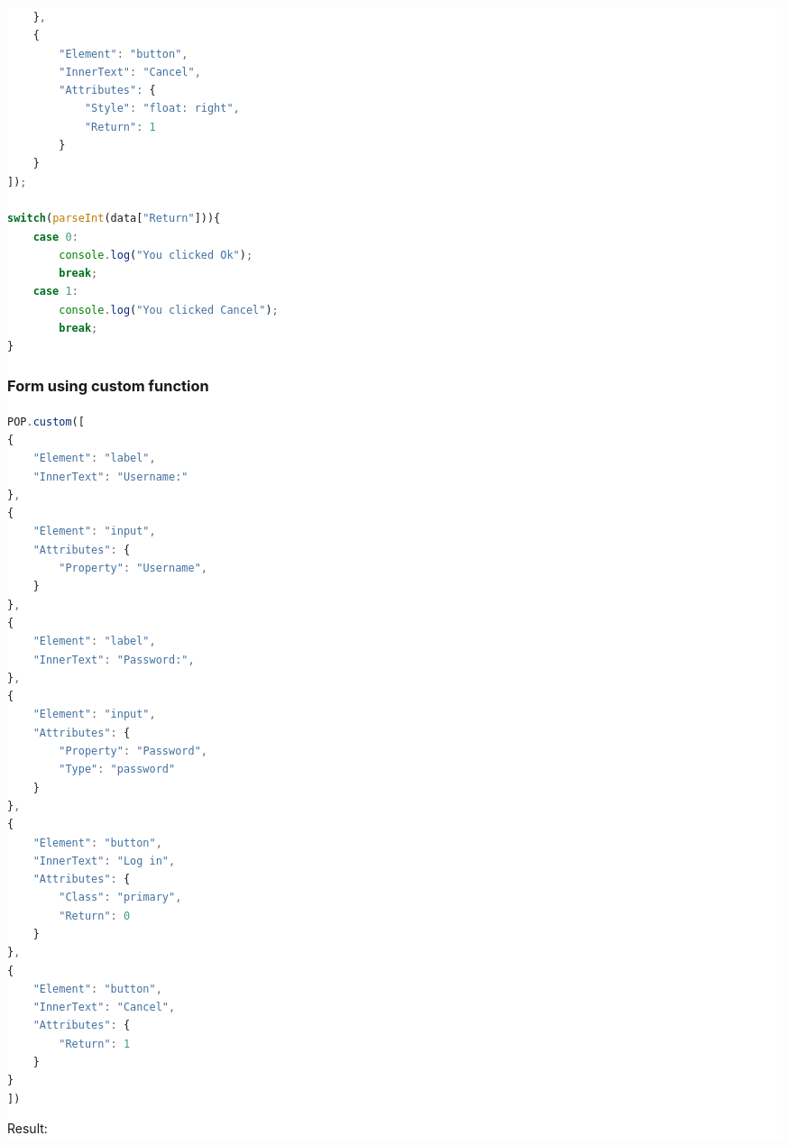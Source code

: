 ```js
    },
    {
        "Element": "button",
        "InnerText": "Cancel",
        "Attributes": {
            "Style": "float: right",
            "Return": 1
        }
    }
]);

switch(parseInt(data["Return"])){
    case 0:
        console.log("You clicked Ok");
        break;
    case 1:
        console.log("You clicked Cancel");
        break;
}
```

### Form using custom function
```js
POP.custom([
{
    "Element": "label",
    "InnerText": "Username:"
},
{
    "Element": "input",
    "Attributes": {
        "Property": "Username",
    }
},
{
    "Element": "label",
    "InnerText": "Password:",
},
{
    "Element": "input",
    "Attributes": {
        "Property": "Password",
        "Type": "password"
    }
},
{
    "Element": "button",
    "InnerText": "Log in",
    "Attributes": {
        "Class": "primary",
        "Return": 0
    }
},
{
    "Element": "button",
    "InnerText": "Cancel",
    "Attributes": {
        "Return": 1
    }
}
])
```
Result:
